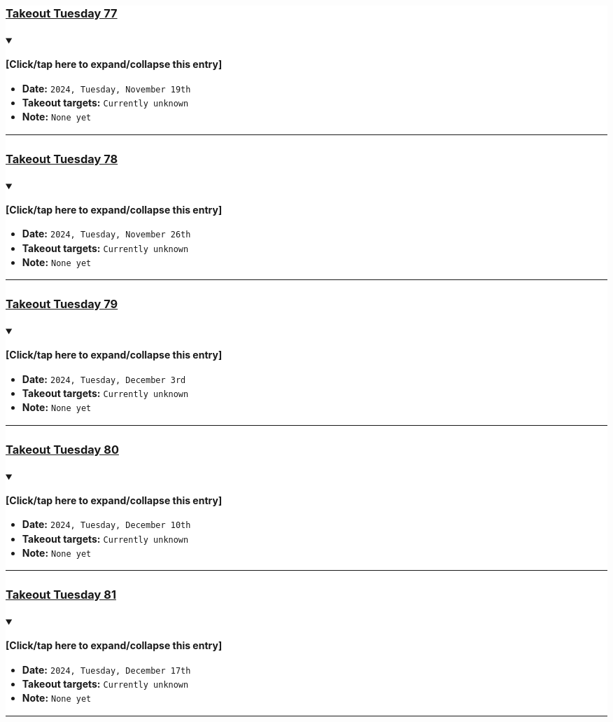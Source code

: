 
### [Takeout Tuesday 77](#Takeout-Tuesday-77)

<details open><summary><p><b>[Click/tap here to expand/collapse this entry]</b></p></summary>

- **Date:** `2024, Tuesday, November 19th`
- **Takeout targets:** `Currently unknown`
- **Note:** `None yet`

</details> 

---

### [Takeout Tuesday 78](#Takeout-Tuesday-78)

<details open><summary><p><b>[Click/tap here to expand/collapse this entry]</b></p></summary>

- **Date:** `2024, Tuesday, November 26th`
- **Takeout targets:** `Currently unknown`
- **Note:** `None yet`

</details> 

---

### [Takeout Tuesday 79](#Takeout-Tuesday-79)

<details open><summary><p><b>[Click/tap here to expand/collapse this entry]</b></p></summary>

- **Date:** `2024, Tuesday, December 3rd`
- **Takeout targets:** `Currently unknown`
- **Note:** `None yet`

</details> 

---

### [Takeout Tuesday 80](#Takeout-Tuesday-80)

<details open><summary><p><b>[Click/tap here to expand/collapse this entry]</b></p></summary>

- **Date:** `2024, Tuesday, December 10th`
- **Takeout targets:** `Currently unknown`
- **Note:** `None yet`

</details> 

---

### [Takeout Tuesday 81](#Takeout-Tuesday-81)

<details open><summary><p><b>[Click/tap here to expand/collapse this entry]</b></p></summary>

- **Date:** `2024, Tuesday, December 17th`
- **Takeout targets:** `Currently unknown`
- **Note:** `None yet`

</details> 

---